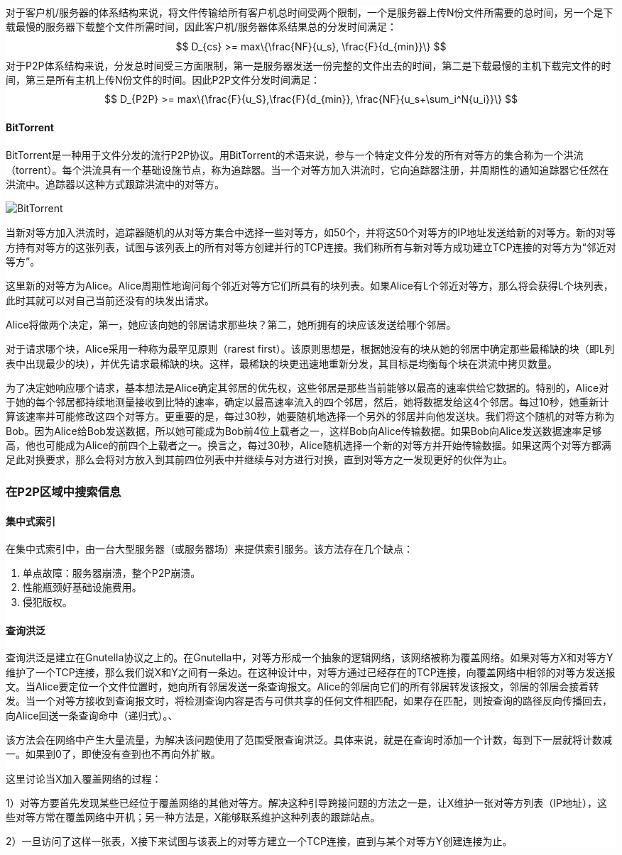 对于客户机/服务器的体系结构来说，将文件传输给所有客户机总时间受两个限制，一个是服务器上传N份文件所需要的总时间，另一个是下载最慢的服务器下载整个文件所需时间，因此客户机/服务器体系结果总的分发时间满足：
$$
D_{cs} >= max\{\frac{NF}{u_s}, \frac{F}{d_{min}}\}
$$
对于P2P体系结构来说，分发总时间受三方面限制，第一是服务器发送一份完整的文件出去的时间，第二是下载最慢的主机下载完文件的时间，第三是所有主机上传N份文件的时间。因此P2P文件分发时间满足：
$$
D_{P2P} >= max\{\frac{F}{u_S},\frac{F}{d_{min}}, \frac{NF}{u_s+\sum_i^N{u_i}}\}
$$

#### BitTorrent

BitTorrent是一种用于文件分发的流行P2P协议。用BitTorrent的术语来说，参与一个特定文件分发的所有对等方的集合称为一个洪流（torrent）。每个洪流具有一个基础设施节点，称为追踪器。当一个对等方加入洪流时，它向追踪器注册，并周期性的通知追踪器它任然在洪流中。追踪器以这种方式跟踪洪流中的对等方。

![BitTorrent](https://s2.ax1x.com/2019/12/19/QLeTqx.png)

当新对等方加入洪流时，追踪器随机的从对等方集合中选择一些对等方，如50个，并将这50个对等方的IP地址发送给新的对等方。新的对等方持有对等方的这张列表，试图与该列表上的所有对等方创建并行的TCP连接。我们称所有与新对等方成功建立TCP连接的对等方为“邻近对等方”。

这里新的对等方为Alice。Alice周期性地询问每个邻近对等方它们所具有的块列表。如果Alice有L个邻近对等方，那么将会获得L个块列表，此时其就可以对自己当前还没有的块发出请求。

Alice将做两个决定，第一，她应该向她的邻居请求那些块？第二，她所拥有的块应该发送给哪个邻居。

对于请求哪个块，Alice采用一种称为最罕见原则（rarest first）。该原则思想是，根据她没有的块从她的邻居中确定那些最稀缺的块（即L列表中出现最少的块），并优先请求最稀缺的块。这样，最稀缺的块更迅速地重新分发，其目标是均衡每个块在洪流中拷贝数量。

为了决定她响应哪个请求，基本想法是Alice确定其邻居的优先权，这些邻居是那些当前能够以最高的速率供给它数据的。特别的，Alice对于她的每个邻居都持续地测量接收到比特的速率，确定以最高速率流入的四个邻居，然后，她将数据发给这4个邻居。每过10秒，她重新计算该速率并可能修改这四个对等方。更重要的是，每过30秒，她要随机地选择一个另外的邻居并向他发送块。我们将这个随机的对等方称为Bob。因为Alice给Bob发送数据，所以她可能成为Bob前4位上载者之一，这样Bob向Alice传输数据。如果Bob向Alice发送数据速率足够高，他也可能成为Alice的前四个上载者之一。换言之，每过30秒，Alice随机选择一个新的对等方并开始传输数据。如果这两个对等方都满足此对换要求，那么会将对方放入到其前四位列表中并继续与对方进行对换，直到对等方之一发现更好的伙伴为止。

### 在P2P区域中搜索信息

#### 集中式索引

在集中式索引中，由一台大型服务器（或服务器场）来提供索引服务。该方法存在几个缺点：

1. 单点故障：服务器崩溃，整个P2P崩溃。
2. 性能瓶颈好基础设施费用。
3. 侵犯版权。

#### 查询洪泛

查询洪泛是建立在Gnutella协议之上的。在Gnutella中，对等方形成一个抽象的逻辑网络，该网络被称为覆盖网络。如果对等方X和对等方Y维护了一个TCP连接，那么我们说X和Y之间有一条边。在这种设计中，对等方通过已经存在的TCP连接，向覆盖网络中相邻的对等方发送报文。当Alice要定位一个文件位置时，她向所有邻居发送一条查询报文。Alice的邻居向它们的所有邻居转发该报文，邻居的邻居会接着转发。当一个对等方接收到查询报文时，将检测查询内容是否与可供共享的任何文件相匹配，如果存在匹配，则按查询的路径反向传播回去，向Alice回送一条查询命中（递归式）。、

该方法会在网络中产生大量流量，为解决该问题使用了范围受限查询洪泛。具体来说，就是在查询时添加一个计数，每到下一层就将计数减一。如果到0了，即使没有查到也不再向外扩散。

这里讨论当X加入覆盖网络的过程：

1）对等方要首先发现某些已经位于覆盖网络的其他对等方。解决这种引导跨接问题的方法之一是，让X维护一张对等方列表（IP地址），这些对等方常在覆盖网络中开机；另一种方法是，X能够联系维护这种列表的跟踪站点。

2）一旦访问了这样一张表，X接下来试图与该表上的对等方建立一个TCP连接，直到与某个对等方Y创建连接为止。
